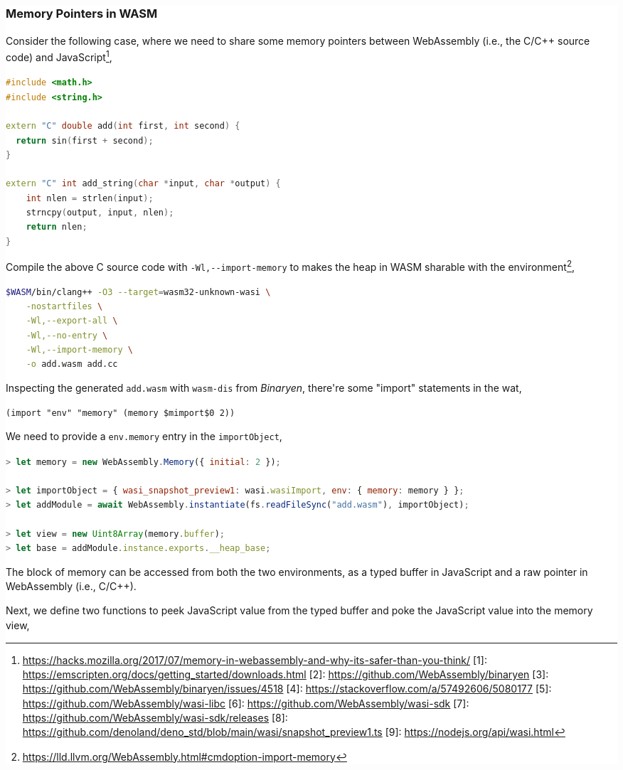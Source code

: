 ### Memory Pointers in WASM

Consider the following case, where we need to share some memory pointers between
WebAssembly (i.e., the C/C++ source code) and JavaScript[^2],

```cpp
#include <math.h>
#include <string.h>

extern "C" double add(int first, int second) {
  return sin(first + second);
}

extern "C" int add_string(char *input, char *output) {
    int nlen = strlen(input);
    strncpy(output, input, nlen);
    return nlen;
}
```

Compile the above C source code with `-Wl,--import-memory` to makes the heap in WASM
sharable with the environment[^1],

```bash
$WASM/bin/clang++ -O3 --target=wasm32-unknown-wasi \
    -nostartfiles \
    -Wl,--export-all \
    -Wl,--no-entry \
    -Wl,--import-memory \
    -o add.wasm add.cc
```

Inspecting the generated `add.wasm` with `wasm-dis` from _Binaryen_, there're some
"import" statements in the wat,

```wasm
(import "env" "memory" (memory $mimport$0 2))
```

We need to provide a `env.memory` entry in the `importObject`,

```javascript
> let memory = new WebAssembly.Memory({ initial: 2 });

> let importObject = { wasi_snapshot_preview1: wasi.wasiImport, env: { memory: memory } };
> let addModule = await WebAssembly.instantiate(fs.readFileSync("add.wasm"), importObject);

> let view = new Uint8Array(memory.buffer);
> let base = addModule.instance.exports.__heap_base;
```

The block of memory can be accessed from both the two environments, as a typed buffer
in JavaScript and a raw pointer in WebAssembly (i.e., C/C++).

Next, we define two functions to peek JavaScript value from the typed buffer and poke
the JavaScript value into the memory view,


[^1]: https://lld.llvm.org/WebAssembly.html#cmdoption-import-memory
[^2]: https://hacks.mozilla.org/2017/07/memory-in-webassembly-and-why-its-safer-than-you-think/
[1]: https://emscripten.org/docs/getting_started/downloads.html
[2]: https://github.com/WebAssembly/binaryen
[3]: https://github.com/WebAssembly/binaryen/issues/4518
[4]: https://stackoverflow.com/a/57492606/5080177
[5]: https://github.com/WebAssembly/wasi-libc
[6]: https://github.com/WebAssembly/wasi-sdk
[7]: https://github.com/WebAssembly/wasi-sdk/releases
[8]: https://github.com/denoland/deno_std/blob/main/wasi/snapshot_preview1.ts
[9]: https://nodejs.org/api/wasi.html